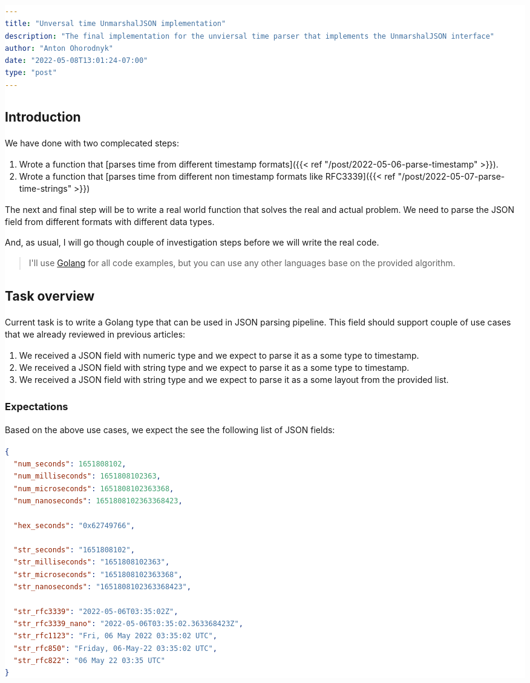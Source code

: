 ```yaml
---
title: "Unversal time UnmarshalJSON implementation"
description: "The final implementation for the unviersal time parser that implements the UnmarshalJSON interface"
author: "Anton Ohorodnyk"
date: "2022-05-08T13:01:24-07:00"
type: "post"
---
```

## Introduction

We have done with two complecated steps:

1. Wrote a function that [parses time from different timestamp formats]({{< ref "/post/2022-05-06-parse-timestamp" >}}).
1. Wrote a function that [parses time from different non timestamp formats like RFC3339]({{< ref "/post/2022-05-07-parse-time-strings" >}})

The next and final step will be to write a real world function that solves the real and actual problem.
We need to parse the JSON field from different formats with different data types.

And, as usual, I will go though couple of investigation steps before we will write the real code.

> I'll use [Golang](https://go.dev/) for all code examples, but you can use any other languages base on the provided algorithm.

## Task overview

Current task is to write a Golang type that can be used in JSON parsing pipeline.
This field should support couple of use cases that we already reviewed in previous articles:

1. We received a JSON field with numeric type and we expect to parse it as a some type to timestamp.
1. We received a JSON field with string type and we expect to parse it as a some type to timestamp.
1. We received a JSON field with string type and we expect to parse it as a some layout from the provided list.

### Expectations

Based on the above use cases, we expect the see the following list of JSON fields:

```json
{
  "num_seconds": 1651808102,
  "num_milliseconds": 1651808102363,
  "num_microseconds": 1651808102363368,
  "num_nanoseconds": 1651808102363368423,

  "hex_seconds": "0x62749766",

  "str_seconds": "1651808102",
  "str_milliseconds": "1651808102363",
  "str_microseconds": "1651808102363368",
  "str_nanoseconds": "1651808102363368423",

  "str_rfc3339": "2022-05-06T03:35:02Z",
  "str_rfc3339_nano": "2022-05-06T03:35:02.363368423Z",
  "str_rfc1123": "Fri, 06 May 2022 03:35:02 UTC",
  "str_rfc850": "Friday, 06-May-22 03:35:02 UTC",
  "str_rfc822": "06 May 22 03:35 UTC"
}
```
